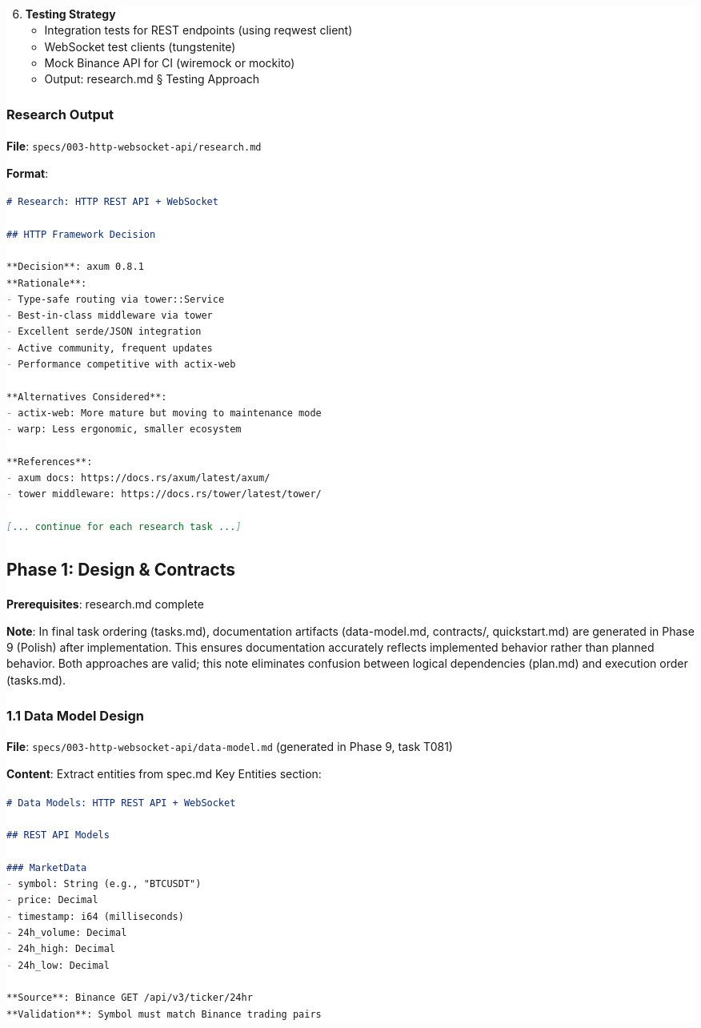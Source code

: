 6. **Testing Strategy**
   - Integration tests for REST endpoints (using reqwest client)
   - WebSocket test clients (tungstenite)
   - Mock Binance API for CI (wiremock or mockito)
   - Output: research.md § Testing Approach

### Research Output

**File**: `specs/003-http-websocket-api/research.md`

**Format**:
```markdown
# Research: HTTP REST API + WebSocket

## HTTP Framework Decision

**Decision**: axum 0.8.1
**Rationale**:
- Type-safe routing via tower::Service
- Best-in-class middleware via tower
- Excellent serde/JSON integration
- Active community, frequent updates
- Performance competitive with actix-web

**Alternatives Considered**:
- actix-web: More mature but moving to maintenance mode
- warp: Less ergonomic, smaller ecosystem

**References**:
- axum docs: https://docs.rs/axum/latest/axum/
- tower middleware: https://docs.rs/tower/latest/tower/

[... continue for each research task ...]
```

## Phase 1: Design & Contracts

**Prerequisites**: research.md complete

**Note**: In final task ordering (tasks.md), documentation artifacts (data-model.md, contracts/, quickstart.md) are generated in Phase 9 (Polish) after implementation. This ensures documentation accurately reflects implemented behavior rather than planned behavior. Both approaches are valid; this note eliminates confusion between logical dependencies (plan.md) and execution order (tasks.md).

### 1.1 Data Model Design

**File**: `specs/003-http-websocket-api/data-model.md` (generated in Phase 9, task T081)

**Content**: Extract entities from spec.md Key Entities section:

```markdown
# Data Models: HTTP REST API + WebSocket

## REST API Models

### MarketData
- symbol: String (e.g., "BTCUSDT")
- price: Decimal
- timestamp: i64 (milliseconds)
- 24h_volume: Decimal
- 24h_high: Decimal
- 24h_low: Decimal

**Source**: Binance GET /api/v3/ticker/24hr
**Validation**: Symbol must match Binance trading pairs

```